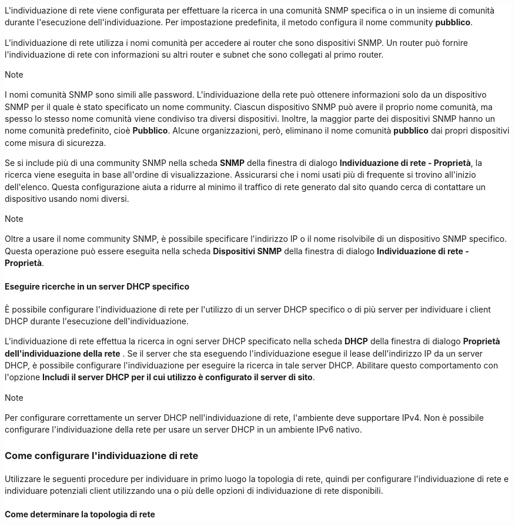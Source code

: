 L'individuazione di rete viene configurata per effettuare la ricerca in una comunità SNMP specifica o in un insieme di comunità durante l'esecuzione dell'individuazione. Per impostazione predefinita, il metodo configura il nome community **pubblico**.  

L'individuazione di rete utilizza i nomi comunità per accedere ai router che sono dispositivi SNMP. Un router può fornire l'individuazione di rete con informazioni su altri router e subnet che sono collegati al primo router.  

> [!NOTE]  
> I nomi comunità SNMP sono simili alle password. L'individuazione della rete può ottenere informazioni solo da un dispositivo SNMP per il quale è stato specificato un nome community. Ciascun dispositivo SNMP può avere il proprio nome comunità, ma spesso lo stesso nome comunità viene condiviso tra diversi dispositivi. Inoltre, la maggior parte dei dispositivi SNMP hanno un nome comunità predefinito, cioè **Pubblico**. Alcune organizzazioni, però, eliminano il nome comunità **pubblico** dai propri dispositivi come misura di sicurezza.  

Se si include più di una community SNMP nella scheda **SNMP** della finestra di dialogo **Individuazione di rete - Proprietà**, la ricerca viene eseguita in base all'ordine di visualizzazione. Assicurarsi che i nomi usati più di frequente si trovino all'inizio dell'elenco. Questa configurazione aiuta a ridurre al minimo il traffico di rete generato dal sito quando cerca di contattare un dispositivo usando nomi diversi.

> [!NOTE]  
> Oltre a usare il nome community SNMP, è possibile specificare l'indirizzo IP o il nome risolvibile di un dispositivo SNMP specifico. Questa operazione può essere eseguita nella scheda **Dispositivi SNMP** della finestra di dialogo **Individuazione di rete - Proprietà**.  

#### <a name="search-a-specific-dhcp-server"></a><a name="BKMK_SearchByDHCP"></a> Eseguire ricerche in un server DHCP specifico  

È possibile configurare l'individuazione di rete per l'utilizzo di un server DHCP specifico o di più server per individuare i client DHCP durante l'esecuzione dell'individuazione.  

L'individuazione di rete effettua la ricerca in ogni server DHCP specificato nella scheda **DHCP** della finestra di dialogo **Proprietà dell'individuazione della rete** . Se il server che sta eseguendo l'individuazione esegue il lease dell'indirizzo IP da un server DHCP, è possibile configurare l'individuazione per eseguire la ricerca in tale server DHCP. Abilitare questo comportamento con l'opzione **Includi il server DHCP per il cui utilizzo è configurato il server di sito**.  

> [!NOTE]  
> Per configurare correttamente un server DHCP nell'individuazione di rete, l'ambiente deve supportare IPv4. Non è possibile configurare l'individuazione della rete per usare un server DHCP in un ambiente IPv6 nativo.  

### <a name="how-to-configure-network-discovery"></a><a name="BKMK_HowToConfigNetDisc"></a> Come configurare l'individuazione di rete  

Utilizzare le seguenti procedure per individuare in primo luogo la topologia di rete, quindi per configurare l'individuazione di rete e individuare potenziali client utilizzando una o più delle opzioni di individuazione di rete disponibili.  

#### <a name="how-to-determine-your-network-topology"></a><a name="bkmk_proc-top"></a> Come determinare la topologia di rete  
